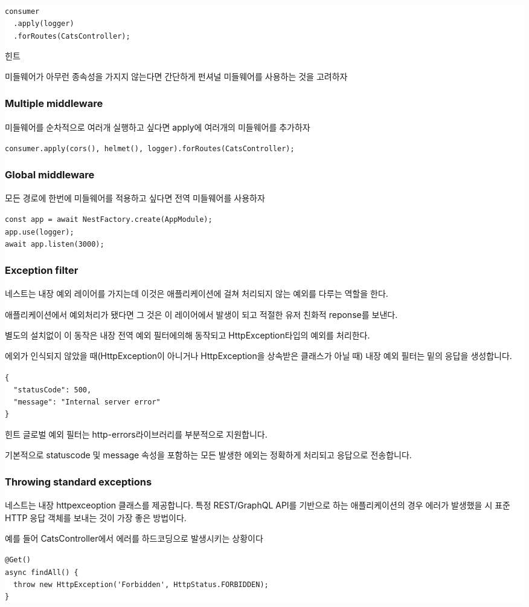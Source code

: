 ```
consumer
  .apply(logger)
  .forRoutes(CatsController);
```

힌트

미들웨어가 아무런 종속성을 가지지 않는다면 간단하게 펀셔널 미들웨어를 사용하는 것을 고려하자

### Multiple middleware

미들웨어를 순차적으로 여러개 실행하고 싶다면 apply에 여러개의 미들웨어를 추가하자

```
consumer.apply(cors(), helmet(), logger).forRoutes(CatsController);

```

### Global middleware

모든 경로에 한번에 미들웨어를 적용하고 싶다면 전역 미들웨어를 사용하자

```
const app = await NestFactory.create(AppModule);
app.use(logger);
await app.listen(3000);
```

### Exception filter

네스트는 내장 예외 레이어를 가지는데 이것은 애플리케이션에 걸쳐 처리되지 않는 예외를 다루는 역할을 한다.

애플리케이션에서 예외처리가 됐다면 그 것은 이 레이어에서 발생이 되고 적절한 유저 친화적 reponse를 보낸다.

별도의 설치없이 이 동작은 내장 전역 예외 필터에의해 동작되고 HttpException타입의 예외를 처리한다.

에외가 인식되지 않았을 때(HttpException이 아니거나 HttpException을 상속받은 클래스가 아닐 때) 내장 예외 필터는 밑의 응답을 생성합니다.

```
{
  "statusCode": 500,
  "message": "Internal server error"
}
```

힌트
글로벌 예외 필터는 http-errors라이브러리를 부분적으로 지원합니다.

기본적으로 statuscode 및 message 속성을 포함하는 모든 발생한 에외는 정확하게 처리되고 응답으로 전송합니다.

### Throwing standard exceptions

네스트는 내장 httpexceoption 클래스를 제공합니다. 특정 REST/GraphQL API를 기반으로 하는 애플리케이션의 경우 에러가 발생했을 시
표준 HTTP 응답 객체를 보내는 것이 가장 좋은 방법이다.

예를 들어 CatsController에서 에러를 하드코딩으로 발생시키는 상황이다

```
@Get()
async findAll() {
  throw new HttpException('Forbidden', HttpStatus.FORBIDDEN);
}
```
